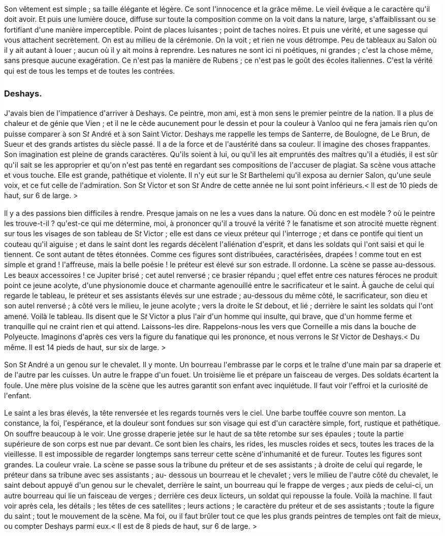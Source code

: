 Son vêtement est simple ; sa taille élégante et légère. Ce sont l'innocence et la grâce même. Le vieil évêque a le caractère qu'il doit avoir. Et puis une lumière douce, diffuse sur toute la composition comme on la voit dans la nature, large, s'affaiblissant ou se fortifiant d'une manière imperceptible. Point de places luisantes ; point de taches noires. Et puis une vérité, et une sagesse qui vous attachent secrètement. On est au milieu de la cérémonie. On la voit ; et rien ne vous détrompe. Peu de tableaux au Salon où il y ait autant à louer ; aucun où il y ait moins à reprendre. Les natures ne sont ici ni poétiques, ni grandes ; c'est la chose même, sans presque aucune exagération. Ce n'est pas la manière de Rubens ; ce n'est pas le goût des écoles italiennes. C'est la vérité qui est de tous les temps et de toutes les contrées.


### Deshays.

J'avais bien de l'impatience d'arriver à Deshays. Ce peintre, mon ami, est à mon sens le premier peintre de la nation. Il a plus de chaleur et de génie que Vien ; et il ne le cède aucunement pour le dessin et pour la couleur à Vanloo qui ne fera jamais rien qu'on puisse comparer à son S*t* André et à son Saint Victor. Deshays me rappelle les temps de Santerre, de Boulogne, de Le Brun, de Sueur et des grands artistes du siècle passé. Il a de la force et de l'austérité dans sa couleur. Il imagine des choses frappantes. Son imagination est pleine de grands caractères. Qu'ils soient à lui, ou qu'il les ait empruntés des maîtres qu'il a étudiés, il est sûr qu'il sait se les approprier et qu'on n'est pas tenté en regardant ses compositions de l'accuser de plagiat. Sa scène vous attache et vous touche. Elle est grande, pathétique et violente. Il n'y eut sur le S*t* Barthelemi qu'il exposa au dernier Salon, qu'une seule voix, et ce fut celle de l'admiration. Son S*t* Victor et son S*t* Andre de cette année ne lui sont point inférieurs.< Il est de 10 pieds de haut, sur 6 de large. >

Il y a des passions bien difficiles à rendre. Presque jamais on ne les a vues dans la nature. Où donc en est modèle ? où le peintre les trouve-t-il ? qu'est-ce qui me détermine, moi, à prononcer qu'il a trouvé la vérité ? le fanatisme et son atrocité muette règnent sur tous les visages de son tableau de S*t* Victor ; elle est dans ce vieux préteur qui l'interroge ; et dans ce pontife qui tient un couteau qu'il aiguise ; et dans le saint dont les regards décèlent l'aliénation d'esprit, et dans les soldats qui l'ont saisi et qui le tiennent. Ce sont autant de têtes étonnées. Comme ces figures sont distribuées, caractérisées, drapées ! comme tout en est simple et grand ! l'affreuse, mais la belle poésie ! le préteur est élevé sur son estrade. Il ordonne. La scène se passe au-dessous. Les beaux accessoires ! ce Jupiter brisé ; cet autel renversé ; ce brasier répandu ; quel effet entre ces natures féroces ne produit point ce jeune acolyte, d'une physionomie douce et charmante agenouillé entre le sacrificateur et le saint. À gauche de celui qui regarde le tableau, le préteur et ses assistants élevés sur une estrade ; au-dessous du même côté, le sacrificateur, son dieu et son autel renversé ; à côté vers le milieu, le jeune acolyte ; vers la droite le S*t* debout, et lié ; derrière le saint les soldats qui l'ont amené. Voilà le tableau. Ils disent que le S*t* Victor a plus l'air d'un homme qui insulte, qui brave, que d'un homme ferme et tranquille qui ne craint rien et qui attend. Laissons-les dire. Rappelons-nous les vers que Corneille a mis dans la bouche de Polyeucte. Imaginons d'après ces vers la figure du fanatique qui les prononce, et nous verrons le S*t* Victor de Deshays.< Du même. Il est 14 pieds de haut, sur six de large. >

Son S*t* André a un genou sur le chevalet. Il y monte. Un bourreau l'embrasse par le corps et le traîne d'une main par sa draperie et de l'autre par les cuisses. Un autre le frappe d'un fouet. Un troisième lie et prépare un faisceau de verges. Des soldats écartent la foule. Une mère plus voisine de la scène que les autres garantit son enfant avec inquiétude. Il faut voir l'effroi et la curiosité de l'enfant.

Le saint a les bras élevés, la tête renversée et les regards tournés vers le ciel. Une barbe touffée couvre son menton. La constance, la foi, l'espérance, et la douleur sont fondues sur son visage qui est d'un caractère simple, fort, rustique et pathétique. On souffre beaucoup à le voir. Une grosse draperie jetée sur le haut de sa tête retombe sur ses épaules ; toute la partie supérieure de son corps est nue par devant. Ce sont bien les chairs, les rides, les muscles roides et secs, toutes les traces de la vieillesse. Il est impossible de regarder longtemps sans terreur cette scène d'inhumanité et de fureur. Toutes les figures sont grandes. La couleur vraie. La scène se passe sous la tribune du préteur et de ses assistants ; à droite de celui qui regarde, le préteur dans sa tribune avec ses assistants ; au- dessous un bourreau et le chevalet ; vers le milieu de l'autre côté du chevalet, le saint debout appuyé d'un genou sur le chevalet, derrière le saint, un bourreau qui le frappe de verges ; aux pieds de celui-ci, un autre bourreau qui lie un faisceau de verges ; derrière ces deux licteurs, un soldat qui repousse la foule. Voilà la machine. Il faut voir après cela, les détails ; les têtes de ces satellites ; leurs actions ; le caractère du préteur et de ses assistants ; toute la figure du saint ; tout le mouvement de la scène. Ma foi, ou il faut brûler tout ce que les plus grands peintres de temples ont fait de mieux, ou compter Deshays parmi eux.< Il est de 8 pieds de haut, sur 6 de large. >